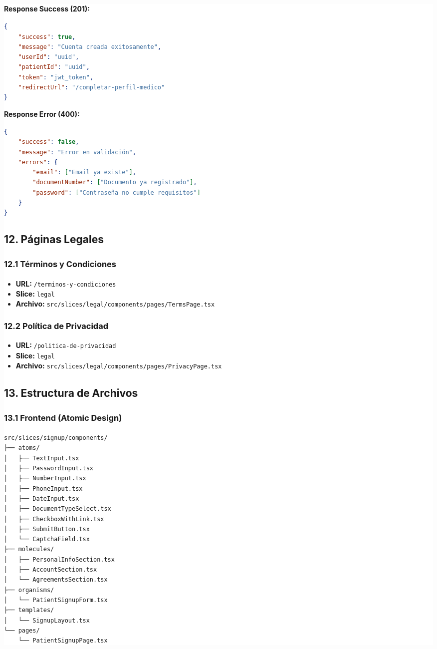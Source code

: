 **Response Success (201):**
```json
{
    "success": true,
    "message": "Cuenta creada exitosamente",
    "userId": "uuid",
    "patientId": "uuid",
    "token": "jwt_token",
    "redirectUrl": "/completar-perfil-medico"
}
```

**Response Error (400):**
```json
{
    "success": false,
    "message": "Error en validación",
    "errors": {
        "email": ["Email ya existe"],
        "documentNumber": ["Documento ya registrado"],
        "password": ["Contraseña no cumple requisitos"]
    }
}
```

## 12. Páginas Legales

### 12.1 Términos y Condiciones
- **URL:** `/terminos-y-condiciones`
- **Slice:** `legal`
- **Archivo:** `src/slices/legal/components/pages/TermsPage.tsx`

### 12.2 Política de Privacidad
- **URL:** `/politica-de-privacidad`
- **Slice:** `legal`
- **Archivo:** `src/slices/legal/components/pages/PrivacyPage.tsx`

## 13. Estructura de Archivos

### 13.1 Frontend (Atomic Design)
```
src/slices/signup/components/
├── atoms/
│   ├── TextInput.tsx
│   ├── PasswordInput.tsx
│   ├── NumberInput.tsx
│   ├── PhoneInput.tsx
│   ├── DateInput.tsx
│   ├── DocumentTypeSelect.tsx
│   ├── CheckboxWithLink.tsx
│   ├── SubmitButton.tsx
│   └── CaptchaField.tsx
├── molecules/
│   ├── PersonalInfoSection.tsx
│   ├── AccountSection.tsx
│   └── AgreementsSection.tsx
├── organisms/
│   └── PatientSignupForm.tsx
├── templates/
│   └── SignupLayout.tsx
└── pages/
    └── PatientSignupPage.tsx
```
